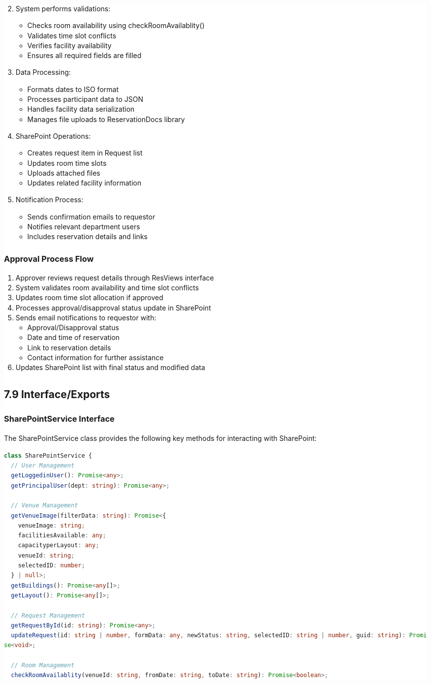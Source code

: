 2. System performs validations:
   - Checks room availability using checkRoomAvailablity()
   - Validates time slot conflicts
   - Verifies facility availability
   - Ensures all required fields are filled

3. Data Processing:
   - Formats dates to ISO format
   - Processes participant data to JSON
   - Handles facility data serialization
   - Manages file uploads to ReservationDocs library

4. SharePoint Operations:
   - Creates request item in Request list
   - Updates room time slots
   - Uploads attached files
   - Updates related facility information

5. Notification Process:
   - Sends confirmation emails to requestor
   - Notifies relevant department users
   - Includes reservation details and links

### Approval Process Flow
1. Approver reviews request details through ResViews interface
2. System validates room availability and time slot conflicts
3. Updates room time slot allocation if approved
4. Processes approval/disapproval status update in SharePoint
5. Sends email notifications to requestor with:
   - Approval/Disapproval status
   - Date and time of reservation
   - Link to reservation details
   - Contact information for further assistance
6. Updates SharePoint list with final status and modified data

## 7.9 Interface/Exports

### SharePointService Interface
The SharePointService class provides the following key methods for interacting with SharePoint:

```typescript
class SharePointService {
  // User Management
  getLoggedinUser(): Promise<any>;
  getPrincipalUser(dept: string): Promise<any>;
  
  // Venue Management
  getVenueImage(filterData: string): Promise<{
    venueImage: string;
    facilitiesAvailable: any;
    capacityperLayout: any;
    venueId: string;
    selectedID: number;
  } | null>;
  getBuildings(): Promise<any[]>;
  getLayout(): Promise<any[]>;
  
  // Request Management
  getRequestById(id: string): Promise<any>;
  updateRequest(id: string | number, formData: any, newStatus: string, selectedID: string | number, guid: string): Promise<void>;
  
  // Room Management
  checkRoomAvailablity(venueId: string, fromDate: string, toDate: string): Promise<boolean>;
```